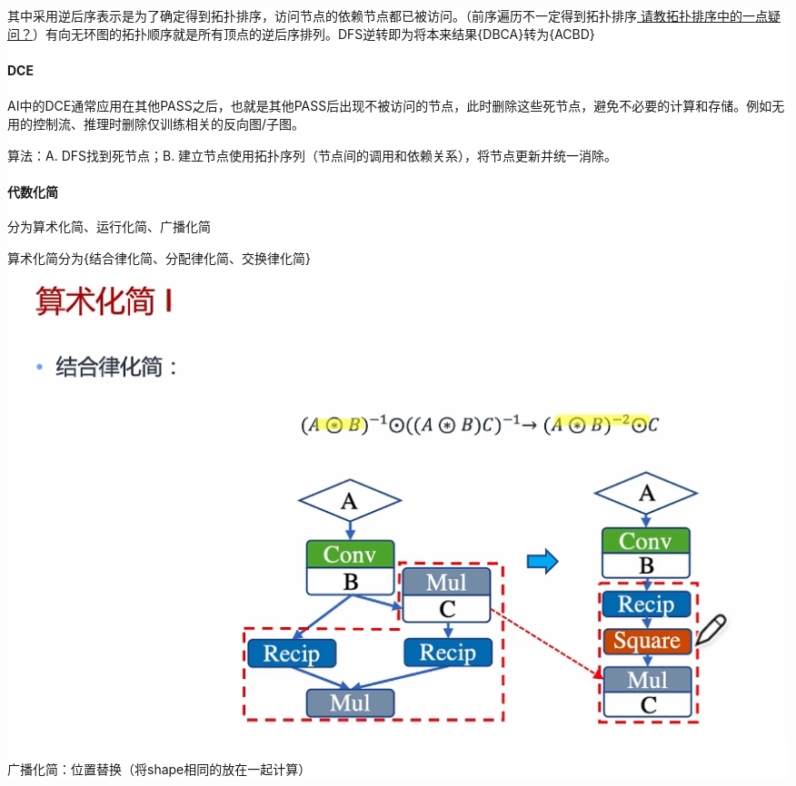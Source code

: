 其中采用逆后序表示是为了确定得到拓扑排序，访问节点的依赖节点都已被访问。（前序遍历不一定得到拓扑排序[ 请教拓扑排序中的一点疑问？](https://www.zhihu.com/question/28549004)）有向无环图的拓扑顺序就是所有顶点的逆后序排列。DFS逆转即为将本来结果{DBCA}转为{ACBD}

#### DCE

AI中的DCE通常应用在其他PASS之后，也就是其他PASS后出现不被访问的节点，此时删除这些死节点，避免不必要的计算和存储。例如无用的控制流、推理时删除仅训练相关的反向图/子图。

 算法：A. DFS找到死节点；B. 建立节点使用拓扑序列（节点间的调用和依赖关系），将节点更新并统一消除。

#### 代数化简

分为算术化简、运行化简、广播化简

算术化简分为{结合律化简、分配律化简、交换律化简}

![代数化简1](../assets/pics/MLC/代数化简1.png)

广播化简：位置替换（将shape相同的放在一起计算）
